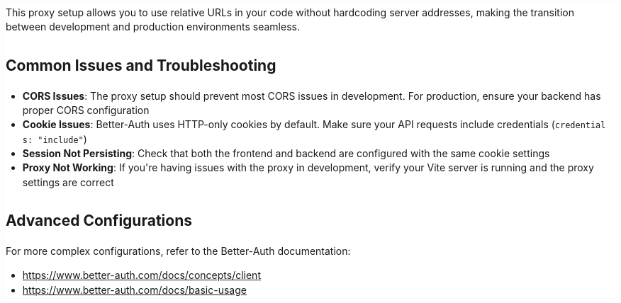 This proxy setup allows you to use relative URLs in your code without hardcoding server addresses, making the transition between development and production environments seamless.

## Common Issues and Troubleshooting

- **CORS Issues**: The proxy setup should prevent most CORS issues in development. For production, ensure your backend has proper CORS configuration
- **Cookie Issues**: Better-Auth uses HTTP-only cookies by default. Make sure your API requests include credentials (`credentials: "include"`)
- **Session Not Persisting**: Check that both the frontend and backend are configured with the same cookie settings
- **Proxy Not Working**: If you're having issues with the proxy in development, verify your Vite server is running and the proxy settings are correct

## Advanced Configurations

For more complex configurations, refer to the Better-Auth documentation:
- https://www.better-auth.com/docs/concepts/client
- https://www.better-auth.com/docs/basic-usage
